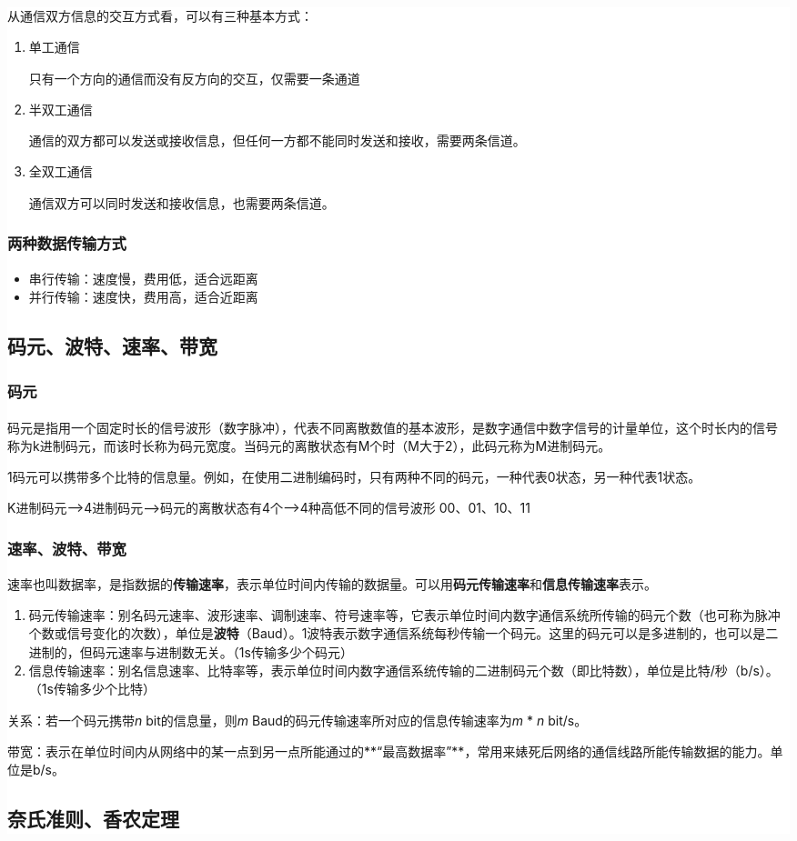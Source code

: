
从通信双方信息的交互方式看，可以有三种基本方式：

1. 单工通信

   只有一个方向的通信而没有反方向的交互，仅需要一条通道

2. 半双工通信

   通信的双方都可以发送或接收信息，但任何一方都不能同时发送和接收，需要两条信道。

3. 全双工通信

   通信双方可以同时发送和接收信息，也需要两条信道。



### 两种数据传输方式



- 串行传输：速度慢，费用低，适合远距离
- 并行传输：速度快，费用高，适合近距离



## 码元、波特、速率、带宽



### 码元



码元是指用一个固定时长的信号波形（数字脉冲），代表不同离散数值的基本波形，是数字通信中数字信号的计量单位，这个时长内的信号称为k进制码元，而该时长称为码元宽度。当码元的离散状态有M个时（M大于2），此码元称为M进制码元。

1码元可以携带多个比特的信息量。例如，在使用二进制编码时，只有两种不同的码元，一种代表0状态，另一种代表1状态。



K进制码元—>4进制码元—>码元的离散状态有4个—>4种高低不同的信号波形 00、01、10、11



### 速率、波特、带宽



速率也叫数据率，是指数据的**传输速率**，表示单位时间内传输的数据量。可以用**码元传输速率**和**信息传输速率**表示。

1. 码元传输速率：别名码元速率、波形速率、调制速率、符号速率等，它表示单位时间内数字通信系统所传输的码元个数（也可称为脉冲个数或信号变化的次数），单位是**波特**（Baud）。1波特表示数字通信系统每秒传输一个码元。这里的码元可以是多进制的，也可以是二进制的，但码元速率与进制数无关。（1s传输多少个码元）
2. 信息传输速率：别名信息速率、比特率等，表示单位时间内数字通信系统传输的二进制码元个数（即比特数），单位是比特/秒（b/s）。（1s传输多少个比特）



关系：若一个码元携带*n* bit的信息量，则*m* Baud的码元传输速率所对应的信息传输速率为*m* * *n* bit/s。



带宽：表示在单位时间内从网络中的某一点到另一点所能通过的**“最高数据率”**，常用来婊死后网络的通信线路所能传输数据的能力。单位是b/s。





## 奈氏准则、香农定理
